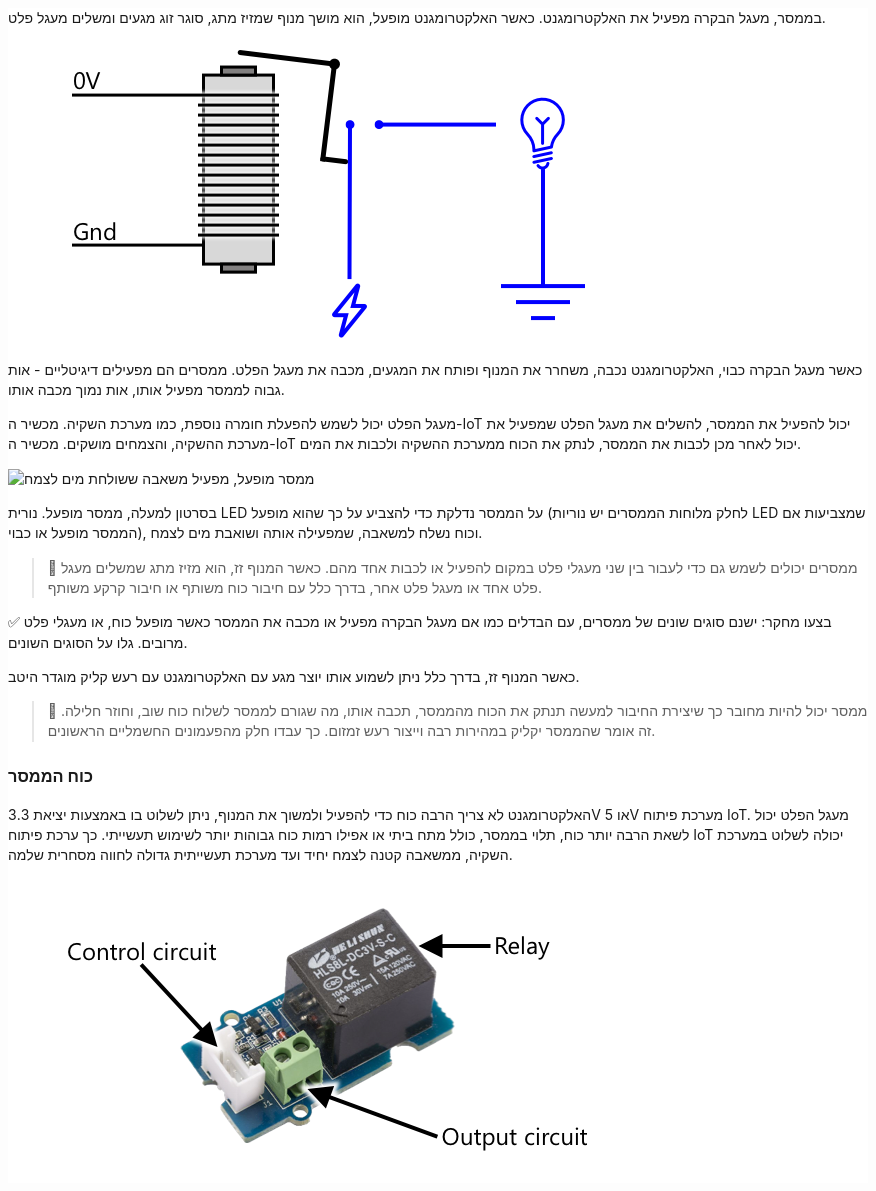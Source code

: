 בממסר, מעגל הבקרה מפעיל את האלקטרומגנט. כאשר האלקטרומגנט מופעל, הוא מושך מנוף שמזיז מתג, סוגר זוג מגעים ומשלים מעגל פלט.

![כאשר כבוי, האלקטרומגנט לא יוצר שדה מגנטי, שמכבה את המתג במעגל הפלט](../../../../../translated_images/relay-off.c34a178a2960fecdc3c6400d43e633ed11c6746cd653cfb4a768fa097c40394c.he.png)

כאשר מעגל הבקרה כבוי, האלקטרומגנט נכבה, משחרר את המנוף ופותח את המגעים, מכבה את מעגל הפלט. ממסרים הם מפעילים דיגיטליים - אות גבוה לממסר מפעיל אותו, אות נמוך מכבה אותו.

מעגל הפלט יכול לשמש להפעלת חומרה נוספת, כמו מערכת השקיה. מכשיר ה-IoT יכול להפעיל את הממסר, להשלים את מעגל הפלט שמפעיל את מערכת ההשקיה, והצמחים מושקים. מכשיר ה-IoT יכול לאחר מכן לכבות את הממסר, לנתק את הכוח ממערכת ההשקיה ולכבות את המים.

![ממסר מופעל, מפעיל משאבה ששולחת מים לצמח](../../../../../images/strawberry-pump.gif)

בסרטון למעלה, ממסר מופעל. נורית LED על הממסר נדלקת כדי להצביע על כך שהוא מופעל (לחלק מלוחות הממסרים יש נוריות LED שמצביעות אם הממסר מופעל או כבוי), וכוח נשלח למשאבה, שמפעילה אותה ושואבת מים לצמח.

> 💁 ממסרים יכולים לשמש גם כדי לעבור בין שני מעגלי פלט במקום להפעיל או לכבות אחד מהם. כאשר המנוף זז, הוא מזיז מתג שמשלים מעגל פלט אחד או מעגל פלט אחר, בדרך כלל עם חיבור כוח משותף או חיבור קרקע משותף.

✅ בצעו מחקר: ישנם סוגים שונים של ממסרים, עם הבדלים כמו אם מעגל הבקרה מפעיל או מכבה את הממסר כאשר מופעל כוח, או מעגלי פלט מרובים. גלו על הסוגים השונים.

כאשר המנוף זז, בדרך כלל ניתן לשמוע אותו יוצר מגע עם האלקטרומגנט עם רעש קליק מוגדר היטב.

> 💁 ממסר יכול להיות מחובר כך שיצירת החיבור למעשה תנתק את הכוח מהממסר, תכבה אותו, מה שגורם לממסר לשלוח כוח שוב, וחוזר חלילה. זה אומר שהממסר יקליק במהירות רבה וייצור רעש זמזום. כך עבדו חלק מהפעמונים החשמליים הראשונים.

### כוח הממסר

האלקטרומגנט לא צריך הרבה כוח כדי להפעיל ולמשוך את המנוף, ניתן לשלוט בו באמצעות יציאת 3.3V או 5V מערכת פיתוח IoT. מעגל הפלט יכול לשאת הרבה יותר כוח, תלוי בממסר, כולל מתח ביתי או אפילו רמות כוח גבוהות יותר לשימוש תעשייתי. כך ערכת פיתוח IoT יכולה לשלוט במערכת השקיה, ממשאבה קטנה לצמח יחיד ועד מערכת תעשייתית גדולה לחווה מסחרית שלמה.

![ממסר Grove עם מעגל הבקרה, מעגל הפלט והממסר מסומנים](../../../../../translated_images/grove-relay-labelled.293e068f5c3c2a199bd7892f2661fdc9e10c920b535cfed317fbd6d1d4ae1168.he.png)